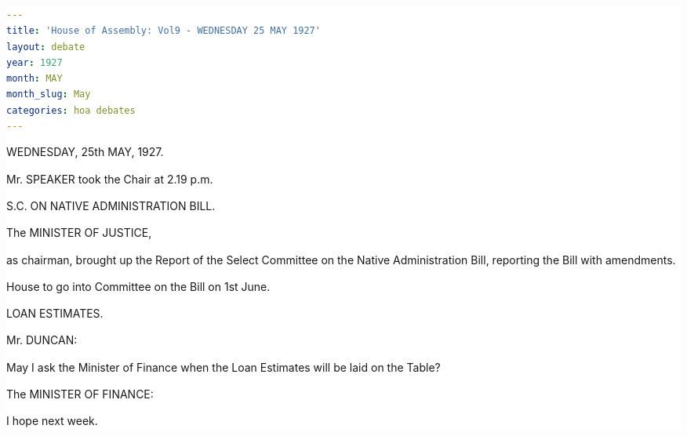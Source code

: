 ```yaml
---
title: 'House of Assembly: Vol9 - WEDNESDAY 25 MAY 1927'
layout: debate
year: 1927
month: MAY
month_slug: May
categories: hoa debates
---
```


<debateSection name="#opening">

<heading>WEDNESDAY, 25th MAY, 1927.</heading>

<prayers>

<narrative>Mr. SPEAKER took the Chair at <recordedTime time="1927-05-25T14:19:00">2.19 p.m.</recordedTime></narrative>

</prayers>

<debateSection name="#s.c._on_native_administration_bill">

<heading>S.C. ON NATIVE ADMINISTRATION BILL.</heading>

<speech by="#minister_of_justice">

<from>The <person refersTo="hansard_za">MINISTER OF JUSTICE</person>,</from>

<p>as chairman, brought up the Report of the Select Committee on the Native Administration Bill, reporting the Bill with amendments.</p>

<p>House to go into Committee on the Bill on 1st June.</p>

</speech>

</debateSection>

<debateSection name="#loan_estimates">

<heading>LOAN ESTIMATES.</heading>

<speech by="#duncan">

<from>Mr. <person refersTo="hansard_za">DUNCAN</person>:</from>

<p>May I ask the Minister of Finance when the Loan Estimates will be laid on the Table?</p>

</speech>

<speech by="#minister_of_finance">

<from>The <person refersTo="hansard_za">MINISTER OF FINANCE</person>:</from>

<p>I hope next week.</p>

</speech>

</debateSection>

<debateSection name="#oral_question">
